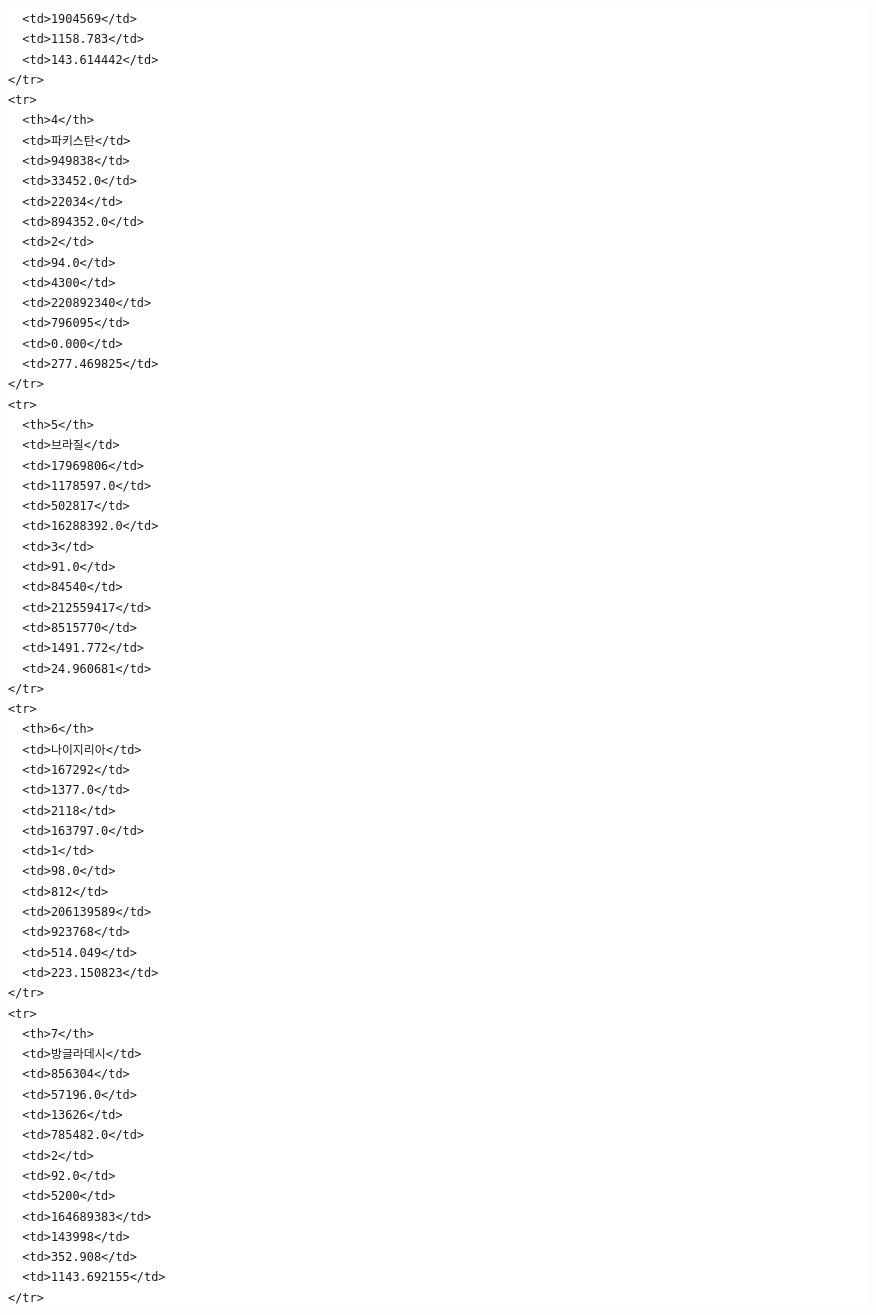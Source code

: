       <td>1904569</td>
      <td>1158.783</td>
      <td>143.614442</td>
    </tr>
    <tr>
      <th>4</th>
      <td>파키스탄</td>
      <td>949838</td>
      <td>33452.0</td>
      <td>22034</td>
      <td>894352.0</td>
      <td>2</td>
      <td>94.0</td>
      <td>4300</td>
      <td>220892340</td>
      <td>796095</td>
      <td>0.000</td>
      <td>277.469825</td>
    </tr>
    <tr>
      <th>5</th>
      <td>브라질</td>
      <td>17969806</td>
      <td>1178597.0</td>
      <td>502817</td>
      <td>16288392.0</td>
      <td>3</td>
      <td>91.0</td>
      <td>84540</td>
      <td>212559417</td>
      <td>8515770</td>
      <td>1491.772</td>
      <td>24.960681</td>
    </tr>
    <tr>
      <th>6</th>
      <td>나이지리아</td>
      <td>167292</td>
      <td>1377.0</td>
      <td>2118</td>
      <td>163797.0</td>
      <td>1</td>
      <td>98.0</td>
      <td>812</td>
      <td>206139589</td>
      <td>923768</td>
      <td>514.049</td>
      <td>223.150823</td>
    </tr>
    <tr>
      <th>7</th>
      <td>방글라데시</td>
      <td>856304</td>
      <td>57196.0</td>
      <td>13626</td>
      <td>785482.0</td>
      <td>2</td>
      <td>92.0</td>
      <td>5200</td>
      <td>164689383</td>
      <td>143998</td>
      <td>352.908</td>
      <td>1143.692155</td>
    </tr>